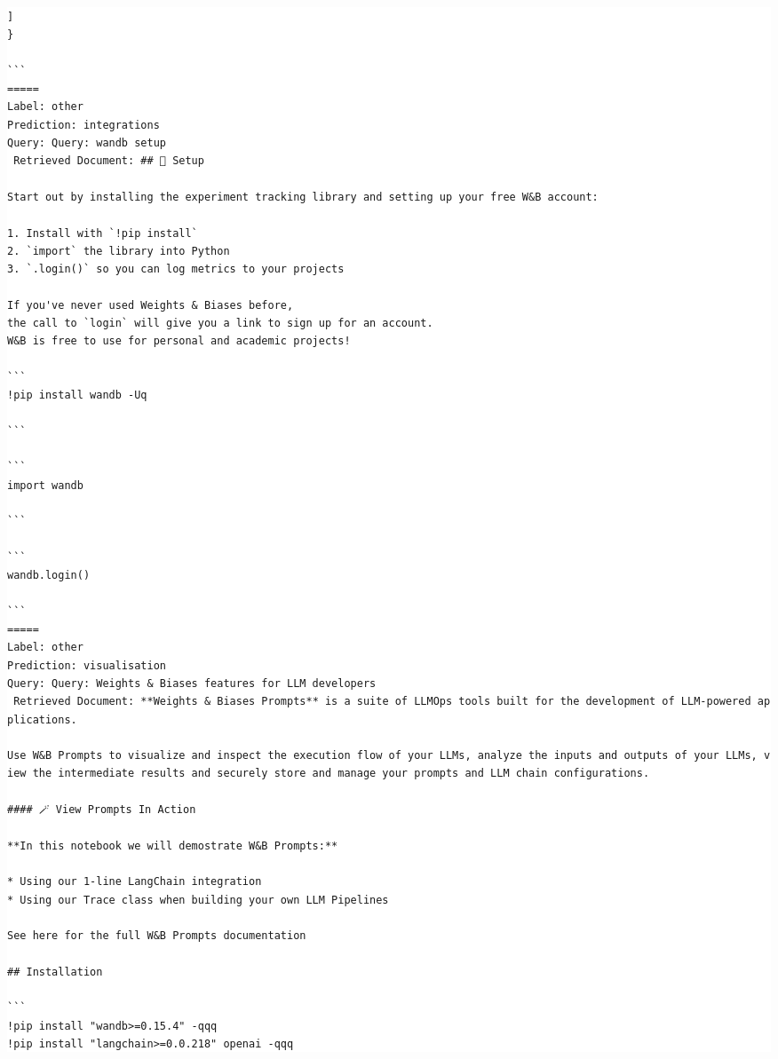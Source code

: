     ]
    }
    
    ```
    =====
    Label: other
    Prediction: integrations
    Query: Query: wandb setup
     Retrieved Document: ## 🚀 Setup
    
    Start out by installing the experiment tracking library and setting up your free W&B account:  
    
    1. Install with `!pip install`
    2. `import` the library into Python
    3. `.login()` so you can log metrics to your projects  
    
    If you've never used Weights & Biases before,
    the call to `login` will give you a link to sign up for an account.
    W&B is free to use for personal and academic projects!  
    
    ```
    !pip install wandb -Uq
    
    ```  
    
    ```
    import wandb
    
    ```  
    
    ```
    wandb.login()
    
    ```
    =====
    Label: other
    Prediction: visualisation
    Query: Query: Weights & Biases features for LLM developers
     Retrieved Document: **Weights & Biases Prompts** is a suite of LLMOps tools built for the development of LLM-powered applications.  
    
    Use W&B Prompts to visualize and inspect the execution flow of your LLMs, analyze the inputs and outputs of your LLMs, view the intermediate results and securely store and manage your prompts and LLM chain configurations.  
    
    #### 🪄 View Prompts In Action  
    
    **In this notebook we will demostrate W&B Prompts:**  
    
    * Using our 1-line LangChain integration
    * Using our Trace class when building your own LLM Pipelines  
    
    See here for the full W&B Prompts documentation  
    
    ## Installation  
    
    ```
    !pip install "wandb>=0.15.4" -qqq
    !pip install "langchain>=0.0.218" openai -qqq
    
